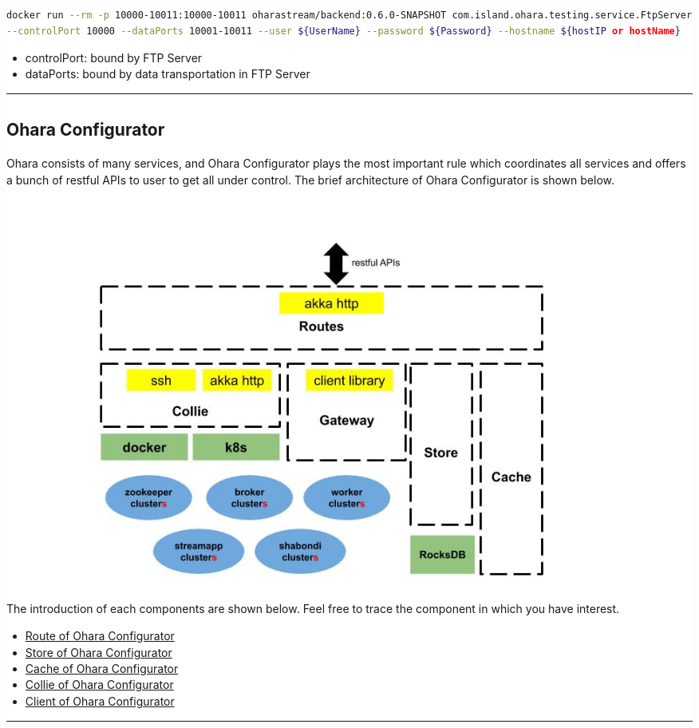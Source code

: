 ```bash
docker run --rm -p 10000-10011:10000-10011 oharastream/backend:0.6.0-SNAPSHOT com.island.ohara.testing.service.FtpServer --controlPort 10000 --dataPorts 10001-10011 --user ${UserName} --password ${Password} --hostname ${hostIP or hostName}
```

- controlPort: bound by FTP Server
- dataPorts: bound by data transportation in FTP Server

----------

## Ohara Configurator

Ohara consists of many services, and Ohara Configurator plays the most important rule which coordinates all services and
offers a bunch of restful APIs to user to get all under control. The brief architecture of Ohara Configurator is shown below.

![Configurator architecture](images/configurator_arch.jpg)

The introduction of each components are shown below. Feel free to trace the component in which you have interest.
- [Route of Ohara Configurator](#route-of-ohara-configurator)
- [Store of Ohara Configurator](#store-of-ohara-configurator)
- [Cache of Ohara Configurator](#cache-of-ohara-configurator)
- [Collie of Ohara Configurator](#collie-of-ohara-configurator)
- [Client of Ohara Configurator](#client-of-ohara-configurator)

----------
